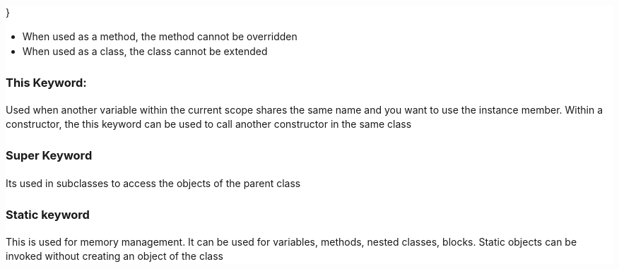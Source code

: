 }

- When used as a method, the method cannot be overridden
- When used as a class, the class cannot be extended

### This Keyword: 
Used when another variable within the current scope shares the same name and you want to use the instance member. Within a constructor, the this keyword can be used to call another constructor in the same class

### Super Keyword
Its used in subclasses to access the objects of the parent class

### Static keyword 
This is used for memory management. It can be used for variables, methods, nested classes, blocks. Static objects can be invoked without creating an object of the class
